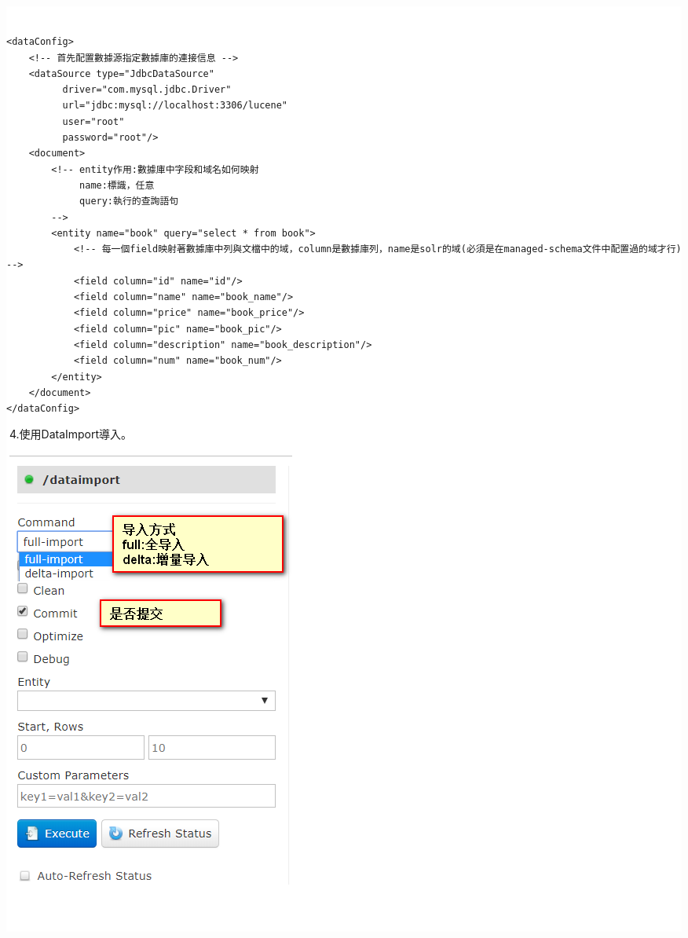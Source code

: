 ​

```
<dataConfig>
    <!-- 首先配置數據源指定數據庫的連接信息 -->
	<dataSource type="JdbcDataSource"
          driver="com.mysql.jdbc.Driver"
          url="jdbc:mysql://localhost:3306/lucene"
          user="root"
          password="root"/>
    <document>
        <!-- entity作用:數據庫中字段和域名如何映射
        	 name:標識，任意
        	 query:執行的查詢語句
        -->
        <entity name="book" query="select * from book">
            <!-- 每一個field映射著數據庫中列與文檔中的域，column是數據庫列，name是solr的域(必須是在managed-schema文件中配置過的域才行) -->
            <field column="id" name="id"/>
			<field column="name" name="book_name"/>
            <field column="price" name="book_price"/>
            <field column="pic" name="book_pic"/>
			<field column="description" name="book_description"/>
			<field column="num" name="book_num"/>
        </entity>
    </document>
</dataConfig>

```

​	4.使用DataImport導入。

​	![063](imgs/063.png)
